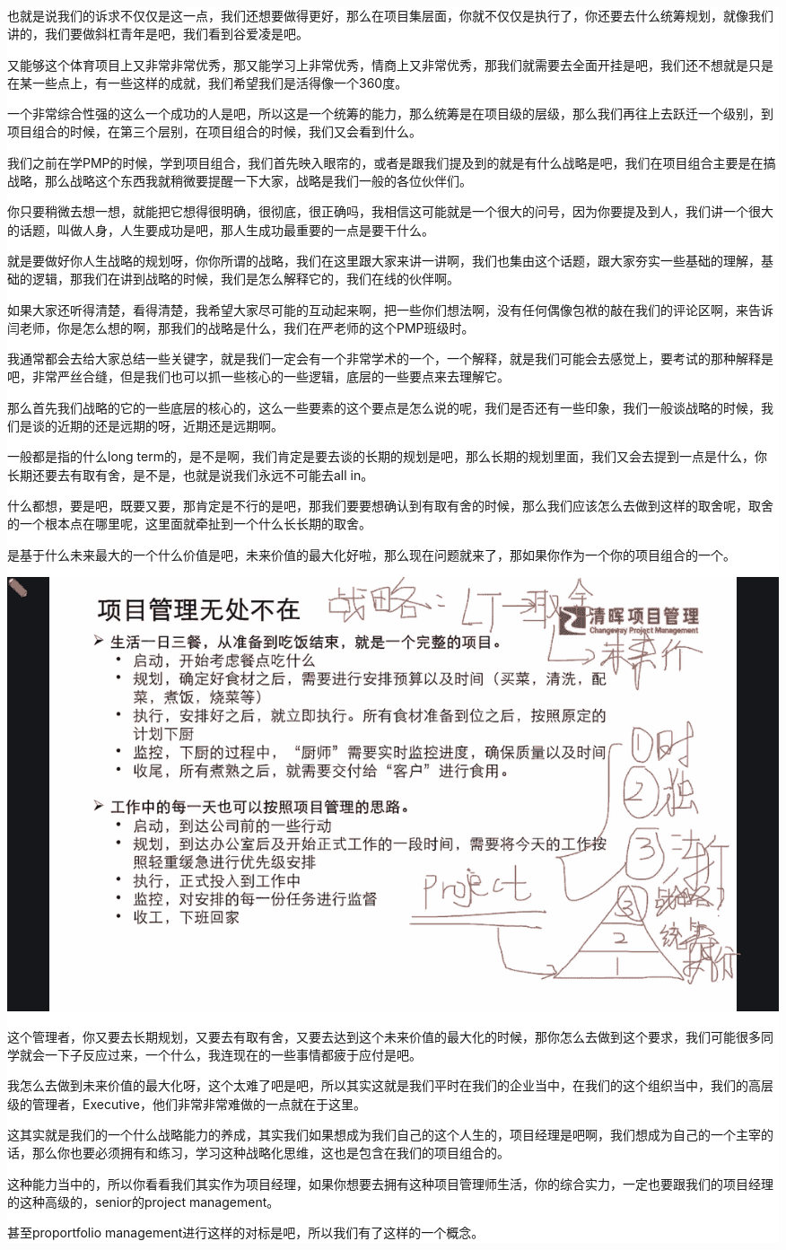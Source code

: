 也就是说我们的诉求不仅仅是这一点，我们还想要做得更好，那么在项目集层面，你就不仅仅是执行了，你还要去什么统筹规划，就像我们讲的，我们要做斜杠青年是吧，我们看到谷爱凌是吧。

又能够这个体育项目上又非常非常优秀，那又能学习上非常优秀，情商上又非常优秀，那我们就需要去全面开挂是吧，我们还不想就是只是在某一些点上，有一些这样的成就，我们希望我们是活得像一个360度。

一个非常综合性强的这么一个成功的人是吧，所以这是一个统筹的能力，那么统筹是在项目级的层级，那么我们再往上去跃迁一个级别，到项目组合的时候，在第三个层别，在项目组合的时候，我们又会看到什么。

我们之前在学PMP的时候，学到项目组合，我们首先映入眼帘的，或者是跟我们提及到的就是有什么战略是吧，我们在项目组合主要是在搞战略，那么战略这个东西我就稍微要提醒一下大家，战略是我们一般的各位伙伴们。

你只要稍微去想一想，就能把它想得很明确，很彻底，很正确吗，我相信这可能就是一个很大的问号，因为你要提及到人，我们讲一个很大的话题，叫做人身，人生要成功是吧，那人生成功最重要的一点是要干什么。

就是要做好你人生战略的规划呀，你你所谓的战略，我们在这里跟大家来讲一讲啊，我们也集由这个话题，跟大家夯实一些基础的理解，基础的逻辑，那我们在讲到战略的时候，我们是怎么解释它的，我们在线的伙伴啊。

如果大家还听得清楚，看得清楚，我希望大家尽可能的互动起来啊，把一些你们想法啊，没有任何偶像包袱的敲在我们的评论区啊，来告诉闫老师，你是怎么想的啊，那我们的战略是什么，我们在严老师的这个PMP班级时。

我通常都会去给大家总结一些关键字，就是我们一定会有一个非常学术的一个，一个解释，就是我们可能会去感觉上，要考试的那种解释是吧，非常严丝合缝，但是我们也可以抓一些核心的一些逻辑，底层的一些要点来去理解它。

那么首先我们战略的它的一些底层的核心的，这么一些要素的这个要点是怎么说的呢，我们是否还有一些印象，我们一般谈战略的时候，我们是谈的近期的还是远期的呀，近期还是远期啊。

一般都是指的什么long term的，是不是啊，我们肯定是要去谈的长期的规划是吧，那么长期的规划里面，我们又会去提到一点是什么，你长期还要去有取有舍，是不是，也就是说我们永远不可能去all in。

什么都想，要是吧，既要又要，那肯定是不行的是吧，那我们要要想确认到有取有舍的时候，那么我们应该怎么去做到这样的取舍呢，取舍的一个根本点在哪里呢，这里面就牵扯到一个什么长长期的取舍。

是基于什么未来最大的一个什么价值是吧，未来价值的最大化好啦，那么现在问题就来了，那如果你作为一个你的项目组合的一个。



![](img/ffcc19137e8ee9d521872e1b211b2dbc_7.png)

这个管理者，你又要去长期规划，又要去有取有舍，又要去达到这个未来价值的最大化的时候，那你怎么去做到这个要求，我们可能很多同学就会一下子反应过来，一个什么，我连现在的一些事情都疲于应付是吧。

我怎么去做到未来价值的最大化呀，这个太难了吧是吧，所以其实这就是我们平时在我们的企业当中，在我们的这个组织当中，我们的高层级的管理者，Executive，他们非常非常难做的一点就在于这里。

这其实就是我们的一个什么战略能力的养成，其实我们如果想成为我们自己的这个人生的，项目经理是吧啊，我们想成为自己的一个主宰的话，那么你也要必须拥有和练习，学习这种战略化思维，这也是包含在我们的项目组合的。

这种能力当中的，所以你看看我们其实作为项目经理，如果你想要去拥有这种项目管理师生活，你的综合实力，一定也要跟我们的项目经理的这种高级的，senior的project management。

甚至proportfolio management进行这样的对标是吧，所以我们有了这样的一个概念。